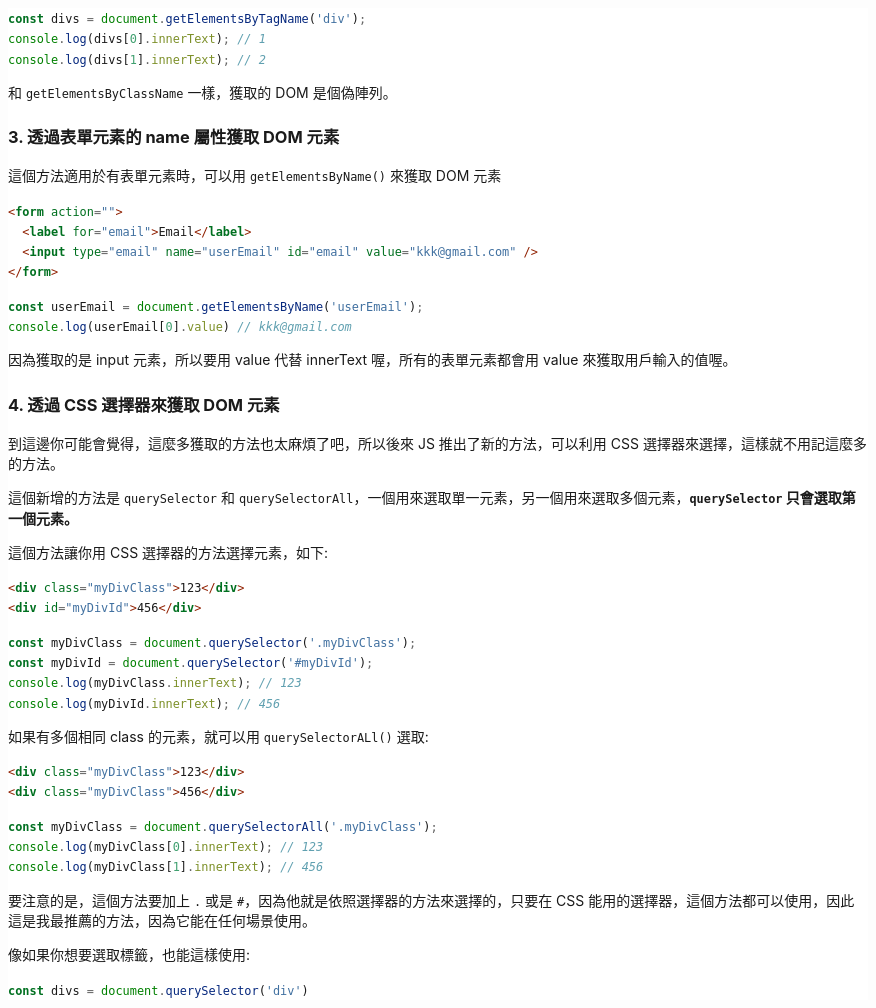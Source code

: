 ```js
const divs = document.getElementsByTagName('div');
console.log(divs[0].innerText); // 1
console.log(divs[1].innerText); // 2
```

和 `getElementsByClassName` 一樣，獲取的 DOM 是個偽陣列。

### 3. 透過表單元素的 name 屬性獲取 DOM 元素
這個方法適用於有表單元素時，可以用 `getElementsByName()` 來獲取 DOM 元素
```html
<form action="">
  <label for="email">Email</label>
  <input type="email" name="userEmail" id="email" value="kkk@gmail.com" />
</form>
```
```js
const userEmail = document.getElementsByName('userEmail');
console.log(userEmail[0].value) // kkk@gmail.com 
```
因為獲取的是 input 元素，所以要用 value 代替 innerText 喔，所有的表單元素都會用 value 來獲取用戶輸入的值喔。

### 4. 透過 CSS 選擇器來獲取 DOM 元素

到這邊你可能會覺得，這麼多獲取的方法也太麻煩了吧，所以後來 JS 推出了新的方法，可以利用 CSS 選擇器來選擇，這樣就不用記這麼多的方法。

這個新增的方法是 `querySelector` 和 `querySelectorAll`，一個用來選取單一元素，另一個用來選取多個元素，**`querySelector` 只會選取第一個元素。**

這個方法讓你用 CSS 選擇器的方法選擇元素，如下:

```html
<div class="myDivClass">123</div>
<div id="myDivId">456</div>
```

```js
const myDivClass = document.querySelector('.myDivClass');
const myDivId = document.querySelector('#myDivId');
console.log(myDivClass.innerText); // 123
console.log(myDivId.innerText); // 456
```

如果有多個相同 class 的元素，就可以用 `querySelectorALl()` 選取:

```html
<div class="myDivClass">123</div>
<div class="myDivClass">456</div>
```

```js
const myDivClass = document.querySelectorAll('.myDivClass');
console.log(myDivClass[0].innerText); // 123
console.log(myDivClass[1].innerText); // 456
```

要注意的是，這個方法要加上 `.` 或是 `#`，因為他就是依照選擇器的方法來選擇的，只要在 CSS 能用的選擇器，這個方法都可以使用，因此這是我最推薦的方法，因為它能在任何場景使用。

像如果你想要選取標籤，也能這樣使用:
```js
const divs = document.querySelector('div')
```
